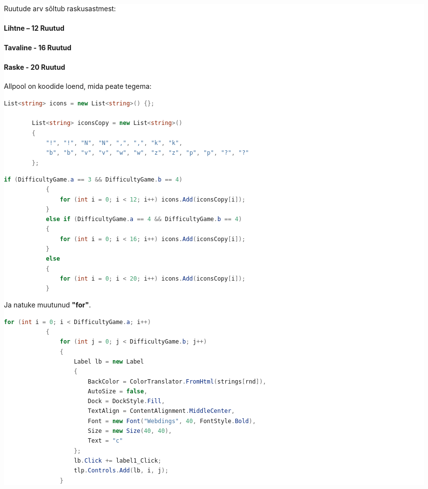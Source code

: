 Ruutude arv sõltub raskusastmest:

#### Lihtne – 12 Ruutud
#### Tavaline - 16 Ruutud
#### Raske - 20 Ruutud

Allpool on koodide loend, mida peate tegema:

```C#
List<string> icons = new List<string>() {};

        List<string> iconsCopy = new List<string>()
        {
            "!", "!", "N", "N", ",", ",", "k", "k",
            "b", "b", "v", "v", "w", "w", "z", "z", "p", "p", "?", "?"
        };
```

```C#
if (DifficultyGame.a == 3 && DifficultyGame.b == 4)
            {
                for (int i = 0; i < 12; i++) icons.Add(iconsCopy[i]);
            }
            else if (DifficultyGame.a == 4 && DifficultyGame.b == 4)
            {
                for (int i = 0; i < 16; i++) icons.Add(iconsCopy[i]);
            }
            else
            {
                for (int i = 0; i < 20; i++) icons.Add(iconsCopy[i]); 
            }
```

Ja natuke muutunud **"for"**.

```C#
for (int i = 0; i < DifficultyGame.a; i++)
            {
                for (int j = 0; j < DifficultyGame.b; j++)
                {
                    Label lb = new Label
                    {
                        BackColor = ColorTranslator.FromHtml(strings[rnd]),
                        AutoSize = false,
                        Dock = DockStyle.Fill,
                        TextAlign = ContentAlignment.MiddleCenter,
                        Font = new Font("Webdings", 40, FontStyle.Bold),
                        Size = new Size(40, 40),
                        Text = "c"
                    };
                    lb.Click += label1_Click;
                    tlp.Controls.Add(lb, i, j);
                }
```

